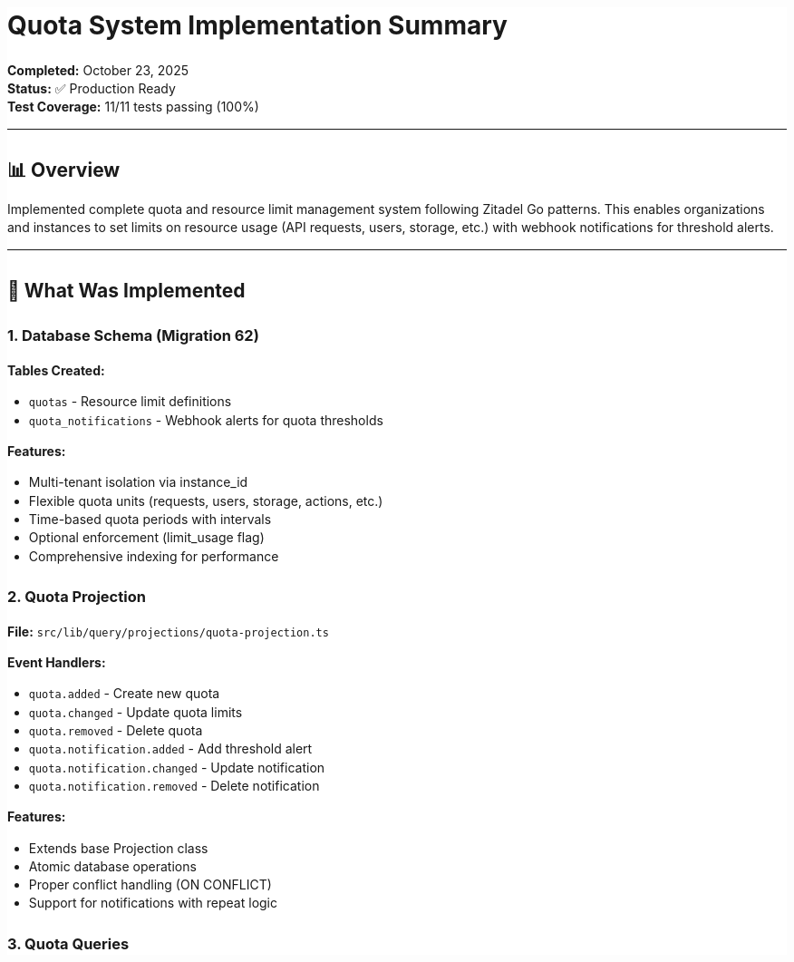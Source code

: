 # Quota System Implementation Summary

**Completed:** October 23, 2025  
**Status:** ✅ Production Ready  
**Test Coverage:** 11/11 tests passing (100%)

---

## 📊 **Overview**

Implemented complete quota and resource limit management system following Zitadel Go patterns. This enables organizations and instances to set limits on resource usage (API requests, users, storage, etc.) with webhook notifications for threshold alerts.

---

## 🎯 **What Was Implemented**

### **1. Database Schema (Migration 62)**

**Tables Created:**
- `quotas` - Resource limit definitions
- `quota_notifications` - Webhook alerts for quota thresholds

**Features:**
- Multi-tenant isolation via instance_id
- Flexible quota units (requests, users, storage, actions, etc.)
- Time-based quota periods with intervals
- Optional enforcement (limit_usage flag)
- Comprehensive indexing for performance

### **2. Quota Projection**

**File:** `src/lib/query/projections/quota-projection.ts`

**Event Handlers:**
- `quota.added` - Create new quota
- `quota.changed` - Update quota limits
- `quota.removed` - Delete quota
- `quota.notification.added` - Add threshold alert
- `quota.notification.changed` - Update notification
- `quota.notification.removed` - Delete notification

**Features:**
- Extends base Projection class
- Atomic database operations
- Proper conflict handling (ON CONFLICT)
- Support for notifications with repeat logic

### **3. Quota Queries**
